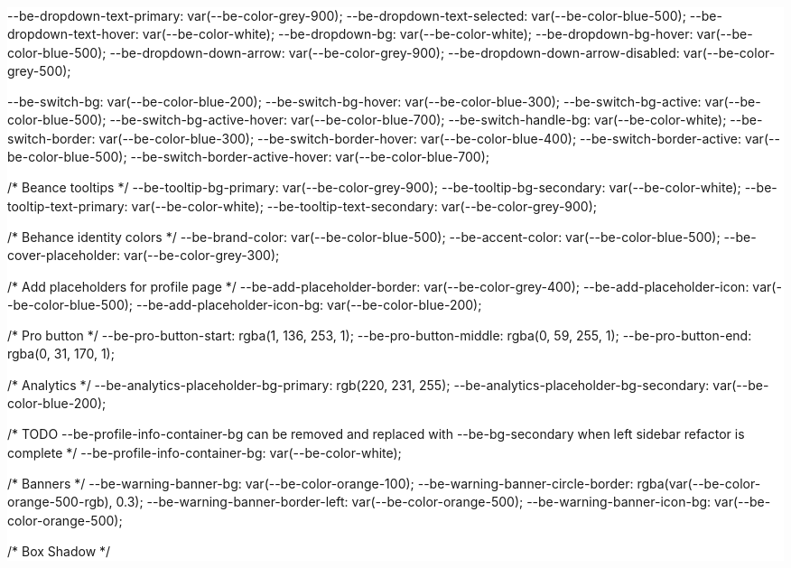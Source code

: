   --be-dropdown-text-primary: var(--be-color-grey-900);
  --be-dropdown-text-selected: var(--be-color-blue-500);
  --be-dropdown-text-hover: var(--be-color-white);
  --be-dropdown-bg: var(--be-color-white);
  --be-dropdown-bg-hover: var(--be-color-blue-500);
  --be-dropdown-down-arrow: var(--be-color-grey-900);
  --be-dropdown-down-arrow-disabled: var(--be-color-grey-500);

  --be-switch-bg: var(--be-color-blue-200);
  --be-switch-bg-hover: var(--be-color-blue-300);
  --be-switch-bg-active: var(--be-color-blue-500);
  --be-switch-bg-active-hover: var(--be-color-blue-700);
  --be-switch-handle-bg: var(--be-color-white);
  --be-switch-border: var(--be-color-blue-300);
  --be-switch-border-hover: var(--be-color-blue-400);
  --be-switch-border-active: var(--be-color-blue-500);
  --be-switch-border-active-hover: var(--be-color-blue-700);

  /* Beance tooltips */
  --be-tooltip-bg-primary: var(--be-color-grey-900);
  --be-tooltip-bg-secondary: var(--be-color-white);
  --be-tooltip-text-primary: var(--be-color-white);
  --be-tooltip-text-secondary: var(--be-color-grey-900);

  /* Behance identity colors */
  --be-brand-color: var(--be-color-blue-500);
  --be-accent-color: var(--be-color-blue-500);
  --be-cover-placeholder: var(--be-color-grey-300);

  /* Add placeholders for profile page */
  --be-add-placeholder-border: var(--be-color-grey-400);
  --be-add-placeholder-icon: var(--be-color-blue-500);
  --be-add-placeholder-icon-bg: var(--be-color-blue-200);

  /* Pro button */
  --be-pro-button-start: rgba(1, 136, 253, 1);
  --be-pro-button-middle: rgba(0, 59, 255, 1);
  --be-pro-button-end: rgba(0, 31, 170, 1);

  /* Analytics */
  --be-analytics-placeholder-bg-primary: rgb(220, 231, 255);
  --be-analytics-placeholder-bg-secondary: var(--be-color-blue-200);

  /* TODO --be-profile-info-container-bg can be removed and replaced with --be-bg-secondary when left sidebar refactor is complete */
  --be-profile-info-container-bg: var(--be-color-white);

  /* Banners */
  --be-warning-banner-bg: var(--be-color-orange-100);
  --be-warning-banner-circle-border: rgba(var(--be-color-orange-500-rgb), 0.3);
  --be-warning-banner-border-left: var(--be-color-orange-500);
  --be-warning-banner-icon-bg: var(--be-color-orange-500);

  /* Box Shadow */
